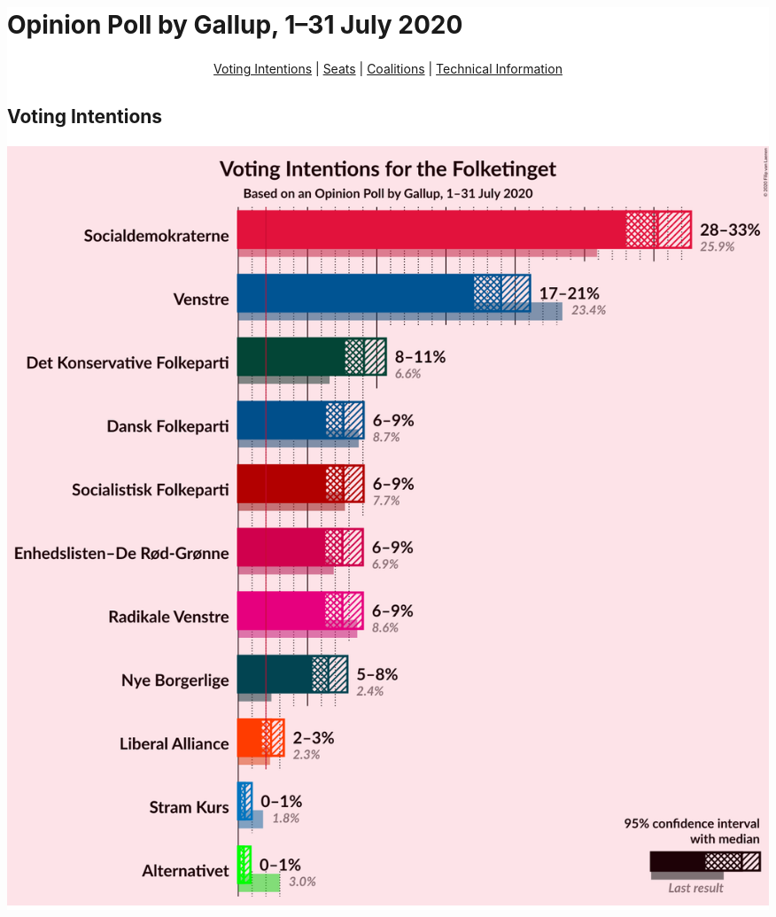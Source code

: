 # Opinion Poll by Gallup, 1–31 July 2020

<p align="center"><a href="#voting-intentions">Voting Intentions</a> | <a href="#seats">Seats</a> | <a href="#coalitions">Coalitions</a> | <a href="#technical-information">Technical Information</a></p>

## Voting Intentions

![Graph with voting intentions not yet produced](2020-07-31-Gallup.png "Voting Intentions")
